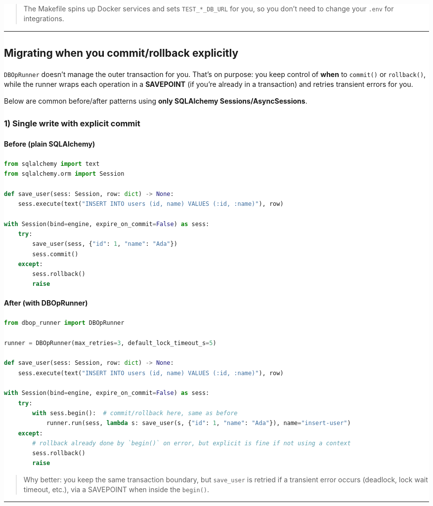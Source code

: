 > The Makefile spins up Docker services and sets `TEST_*_DB_URL` for you, so you don’t need to change your `.env` for integrations.

---
## Migrating when you commit/rollback explicitly

`DBOpRunner` doesn’t manage the outer transaction for you. That’s on purpose: you keep control of **when** to `commit()` or `rollback()`, while the runner wraps each operation in a **SAVEPOINT** (if you’re already in a transaction) and retries transient errors for you.

Below are common before/after patterns using **only SQLAlchemy Sessions/AsyncSessions**.

### 1) Single write with explicit commit

#### Before (plain SQLAlchemy)

```python
from sqlalchemy import text
from sqlalchemy.orm import Session

def save_user(sess: Session, row: dict) -> None:
    sess.execute(text("INSERT INTO users (id, name) VALUES (:id, :name)"), row)

with Session(bind=engine, expire_on_commit=False) as sess:
    try:
        save_user(sess, {"id": 1, "name": "Ada"})
        sess.commit()
    except:
        sess.rollback()
        raise
```

#### After (with DBOpRunner)

```python
from dbop_runner import DBOpRunner

runner = DBOpRunner(max_retries=3, default_lock_timeout_s=5)

def save_user(sess: Session, row: dict) -> None:
    sess.execute(text("INSERT INTO users (id, name) VALUES (:id, :name)"), row)

with Session(bind=engine, expire_on_commit=False) as sess:
    try:
        with sess.begin():  # commit/rollback here, same as before
            runner.run(sess, lambda s: save_user(s, {"id": 1, "name": "Ada"}), name="insert-user")
    except:
        # rollback already done by `begin()` on error, but explicit is fine if not using a context
        sess.rollback()
        raise
```

> Why better: you keep the same transaction boundary, but `save_user` is retried if a transient error occurs (deadlock, lock wait timeout, etc.), via a SAVEPOINT when inside the `begin()`.

---